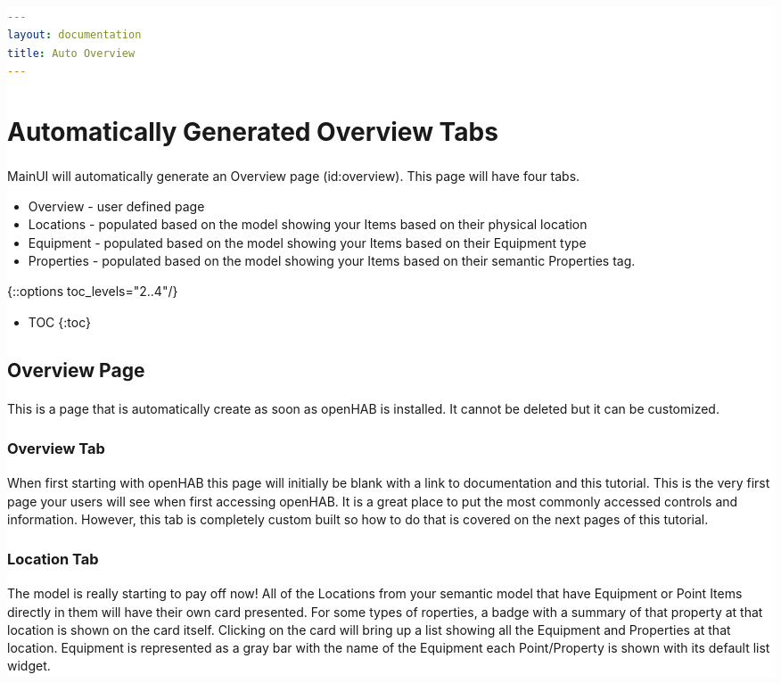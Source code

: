 ```yaml
---
layout: documentation
title: Auto Overview
---
```


# Automatically Generated Overview Tabs

MainUI will automatically generate an Overview page (id:overview). 
This page will have four tabs.

- Overview - user defined page
- Locations - populated based on the model showing your Items based on their physical location
- Equipment - populated based on the model showing your Items based on their Equipment type
- Properties - populated based on the model showing your Items based on their semantic Properties tag.

{::options toc_levels="2..4"/}

- TOC
{:toc}

## Overview Page

This is a page that is automatically create as soon as openHAB is installed.
It cannot be deleted but it can be customized.

### Overview Tab

When first starting with openHAB this page will initially be blank with a link to documentation and this tutorial.
This is the very first page your users will see when first accessing openHAB.
It is a great place to put the most commonly accessed controls and information.
However, this tab is completely custom built so how to do that is covered on the next pages of this tutorial.

### Location Tab

The model is really starting to pay off now!
All of the Locations from your semantic model that have Equipment or Point Items directly in them will have their own card presented.
For some types of roperties, a badge with a summary of that property at that location is shown on the card itself.
Clicking on the card will bring up a list showing all the Equipment and Properties at that location.
Equipment is represented as a gray bar with the name of the Equipment each Point/Property is shown with its default list widget.
